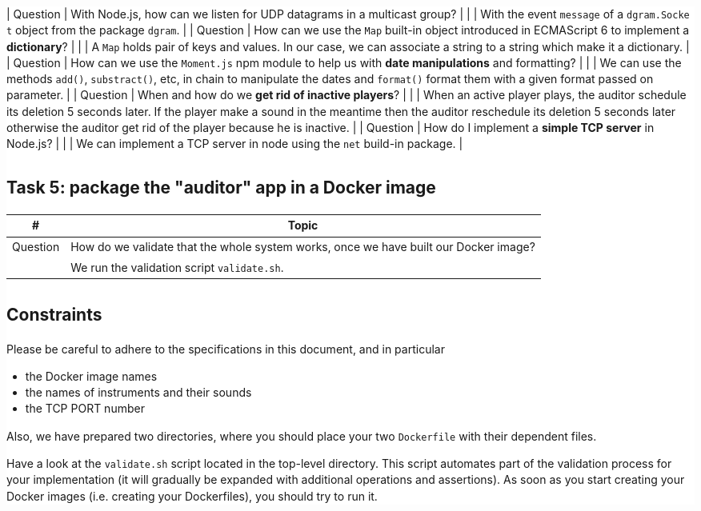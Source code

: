 | Question | With Node.js, how can we listen for UDP datagrams in a multicast group?                                                                                                                                                                                 |
|          | With the event `message` of a `dgram.Socket` object from the package `dgram`.                                                                                                                                                                                                     |
| Question | How can we use the `Map` built-in object introduced in ECMAScript 6 to implement a **dictionary**?                                                                                                                                                      |
|          | A `Map` holds pair of keys and values. In our case, we can associate a string to a string which make it a dictionary.                                                                                                                                   |
| Question | How can we use the `Moment.js` npm module to help us with **date manipulations** and formatting?                                                                                                                                                        |
|          | We can use the methods `add()`, `substract()`, etc, in chain to manipulate the dates and `format()` format them with a given format passed on parameter.                                                                                                |
| Question | When and how do we **get rid of inactive players**?                                                                                                                                                                                                     |
|          | When an active player plays, the auditor schedule its deletion 5 seconds later. If the player make a sound in the meantime then the auditor reschedule its deletion 5 seconds later otherwise the auditor get rid of the player because he is inactive. |
| Question | How do I implement a **simple TCP server** in Node.js?                                                                                                                                                                                                  |
|          | We can implement a TCP server in node using the `net` build-in package.                                                                                                                                                                                 |

## Task 5: package the "auditor" app in a Docker image

| #        | Topic                                                                                |
| -------- | ------------------------------------------------------------------------------------ |
| Question | How do we validate that the whole system works, once we have built our Docker image? |
|          | We run the validation script `validate.sh`.                                          |

## Constraints

Please be careful to adhere to the specifications in this document, and in particular

-   the Docker image names
-   the names of instruments and their sounds
-   the TCP PORT number

Also, we have prepared two directories, where you should place your two `Dockerfile` with their dependent files.

Have a look at the `validate.sh` script located in the top-level directory. This script automates part of the validation process for your implementation (it will gradually be expanded with additional operations and assertions). As soon as you start creating your Docker images (i.e. creating your Dockerfiles), you should try to run it.
